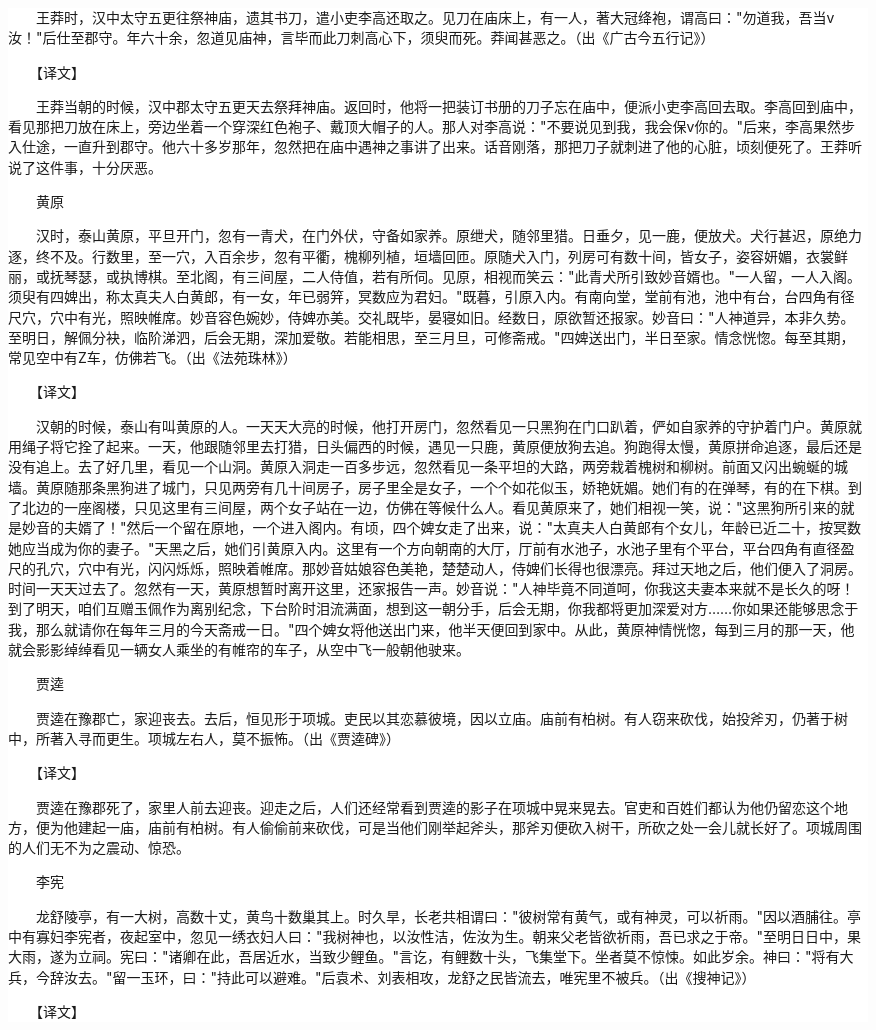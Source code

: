  

　　王莽时，汉中太守五更往祭神庙，遗其书刀，遣小吏李高还取之。见刀在庙床上，有一人，著大冠绛袍，谓高曰："勿道我，吾当v汝！"后仕至郡守。年六十余，忽道见庙神，言毕而此刀刺高心下，须臾而死。莽闻甚恶之。（出《广古今五行记》）

 

　　【译文】

 

　　王莽当朝的时候，汉中郡太守五更天去祭拜神庙。返回时，他将一把装订书册的刀子忘在庙中，便派小吏李高回去取。李高回到庙中，看见那把刀放在床上，旁边坐着一个穿深红色袍子、戴顶大帽子的人。那人对李高说："不要说见到我，我会保v你的。"后来，李高果然步入仕途，一直升到郡守。他六十多岁那年，忽然把在庙中遇神之事讲了出来。话音刚落，那把刀子就刺进了他的心脏，顷刻便死了。王莽听说了这件事，十分厌恶。

 

　　黄原　　

 

　　汉时，泰山黄原，平旦开门，忽有一青犬，在门外伏，守备如家养。原绁犬，随邻里猎。日垂夕，见一鹿，便放犬。犬行甚迟，原绝力逐，终不及。行数里，至一穴，入百余步，忽有平衢，槐柳列植，垣墙回匝。原随犬入门，列房可有数十间，皆女子，姿容妍媚，衣裳鲜丽，或抚琴瑟，或执博棋。至北阁，有三间屋，二人侍值，若有所伺。见原，相视而笑云："此青犬所引致妙音婿也。"一人留，一人入阁。须臾有四婢出，称太真夫人白黄郎，有一女，年已弱笄，冥数应为君妇。"既暮，引原入内。有南向堂，堂前有池，池中有台，台四角有径尺穴，穴中有光，照映帷席。妙音容色婉妙，侍婢亦美。交礼既毕，晏寝如旧。经数日，原欲暂还报家。妙音曰："人神道异，本非久势。至明日，解佩分袂，临阶涕泗，后会无期，深加爱敬。若能相思，至三月旦，可修斋戒。"四婢送出门，半日至家。情念恍惚。每至其期，常见空中有Z车，仿佛若飞。（出《法苑珠林》）

 

　　【译文】

 

　　汉朝的时候，泰山有叫黄原的人。一天天大亮的时候，他打开房门，忽然看见一只黑狗在门口趴着，俨如自家养的守护着门户。黄原就用绳子将它拴了起来。一天，他跟随邻里去打猎，日头偏西的时候，遇见一只鹿，黄原便放狗去追。狗跑得太慢，黄原拼命追逐，最后还是没有追上。去了好几里，看见一个山洞。黄原入洞走一百多步远，忽然看见一条平坦的大路，两旁栽着槐树和柳树。前面又闪出蜿蜒的城墙。黄原随那条黑狗进了城门，只见两旁有几十间房子，房子里全是女子，一个个如花似玉，娇艳妩媚。她们有的在弹琴，有的在下棋。到了北边的一座阁楼，只见这里有三间屋，两个女子站在一边，仿佛在等候什么人。看见黄原来了，她们相视一笑，说："这黑狗所引来的就是妙音的夫婿了！"然后一个留在原地，一个进入阁内。有顷，四个婢女走了出来，说："太真夫人白黄郎有个女儿，年龄已近二十，按冥数她应当成为你的妻子。"天黑之后，她们引黄原入内。这里有一个方向朝南的大厅，厅前有水池子，水池子里有个平台，平台四角有直径盈尺的孔穴，穴中有光，闪闪烁烁，照映着帷席。那妙音姑娘容色美艳，楚楚动人，侍婢们长得也很漂亮。拜过天地之后，他们便入了洞房。时间一天天过去了。忽然有一天，黄原想暂时离开这里，还家报告一声。妙音说："人神毕竟不同道呵，你我这夫妻本来就不是长久的呀！到了明天，咱们互赠玉佩作为离别纪念，下台阶时泪流满面，想到这一朝分手，后会无期，你我都将更加深爱对方……你如果还能够思念于我，那么就请你在每年三月的今天斋戒一日。"四个婢女将他送出门来，他半天便回到家中。从此，黄原神情恍惚，每到三月的那一天，他就会影影绰绰看见一辆女人乘坐的有帷帘的车子，从空中飞一般朝他驶来。

 

　　贾逵　　

 

　　贾逵在豫郡亡，家迎丧去。去后，恒见形于项城。吏民以其恋慕彼境，因以立庙。庙前有柏树。有人窃来砍伐，始投斧刃，仍著于树中，所著入寻而更生。项城左右人，莫不振怖。（出《贾逵碑》）

 

　　【译文】

 

　　贾逵在豫郡死了，家里人前去迎丧。迎走之后，人们还经常看到贾逵的影子在项城中晃来晃去。官吏和百姓们都认为他仍留恋这个地方，便为他建起一庙，庙前有柏树。有人偷偷前来砍伐，可是当他们刚举起斧头，那斧刃便砍入树干，所砍之处一会儿就长好了。项城周围的人们无不为之震动、惊恐。

 

　　李宪　　

 

　　龙舒陵亭，有一大树，高数十丈，黄鸟十数巢其上。时久旱，长老共相谓曰："彼树常有黄气，或有神灵，可以祈雨。"因以酒脯往。亭中有寡妇李宪者，夜起室中，忽见一绣衣妇人曰："我树神也，以汝性洁，佐汝为生。朝来父老皆欲祈雨，吾已求之于帝。"至明日日中，果大雨，遂为立祠。宪曰："诸卿在此，吾居近水，当致少鲤鱼。"言讫，有鲤数十头，飞集堂下。坐者莫不惊悚。如此岁余。神曰："将有大兵，今辞汝去。"留一玉环，曰："持此可以避难。"后袁术、刘表相攻，龙舒之民皆流去，唯宪里不被兵。（出《搜神记》）

 

　　【译文】
